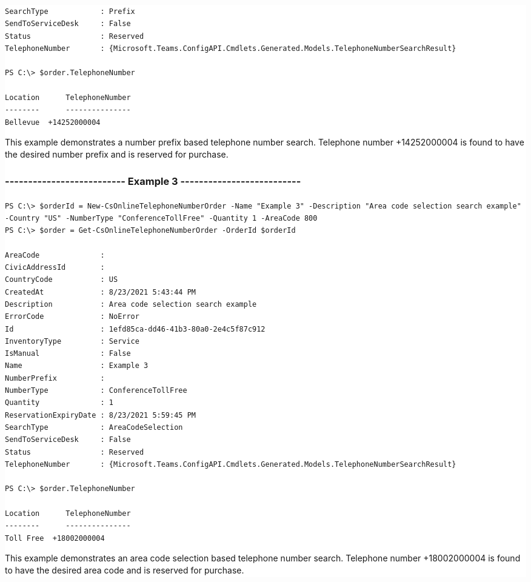 ```
SearchType            : Prefix
SendToServiceDesk     : False
Status                : Reserved
TelephoneNumber       : {Microsoft.Teams.ConfigAPI.Cmdlets.Generated.Models.TelephoneNumberSearchResult}

PS C:\> $order.TelephoneNumber

Location      TelephoneNumber
--------      ---------------
Bellevue  +14252000004
```

This example demonstrates a number prefix based telephone number search. Telephone number +14252000004 is found to have the desired number prefix and is reserved for purchase.

### -------------------------- Example 3 --------------------------
```
PS C:\> $orderId = New-CsOnlineTelephoneNumberOrder -Name "Example 3" -Description "Area code selection search example" -Country "US" -NumberType "ConferenceTollFree" -Quantity 1 -AreaCode 800
PS C:\> $order = Get-CsOnlineTelephoneNumberOrder -OrderId $orderId

AreaCode              :
CivicAddressId        : 
CountryCode           : US
CreatedAt             : 8/23/2021 5:43:44 PM
Description           : Area code selection search example
ErrorCode             : NoError
Id                    : 1efd85ca-dd46-41b3-80a0-2e4c5f87c912
InventoryType         : Service
IsManual              : False
Name                  : Example 3
NumberPrefix          : 
NumberType            : ConferenceTollFree
Quantity              : 1
ReservationExpiryDate : 8/23/2021 5:59:45 PM
SearchType            : AreaCodeSelection
SendToServiceDesk     : False
Status                : Reserved
TelephoneNumber       : {Microsoft.Teams.ConfigAPI.Cmdlets.Generated.Models.TelephoneNumberSearchResult}

PS C:\> $order.TelephoneNumber

Location      TelephoneNumber
--------      ---------------
Toll Free  +18002000004
```

This example demonstrates an area code selection based telephone number search. Telephone number +18002000004 is found to have the desired area code and is reserved for purchase.
